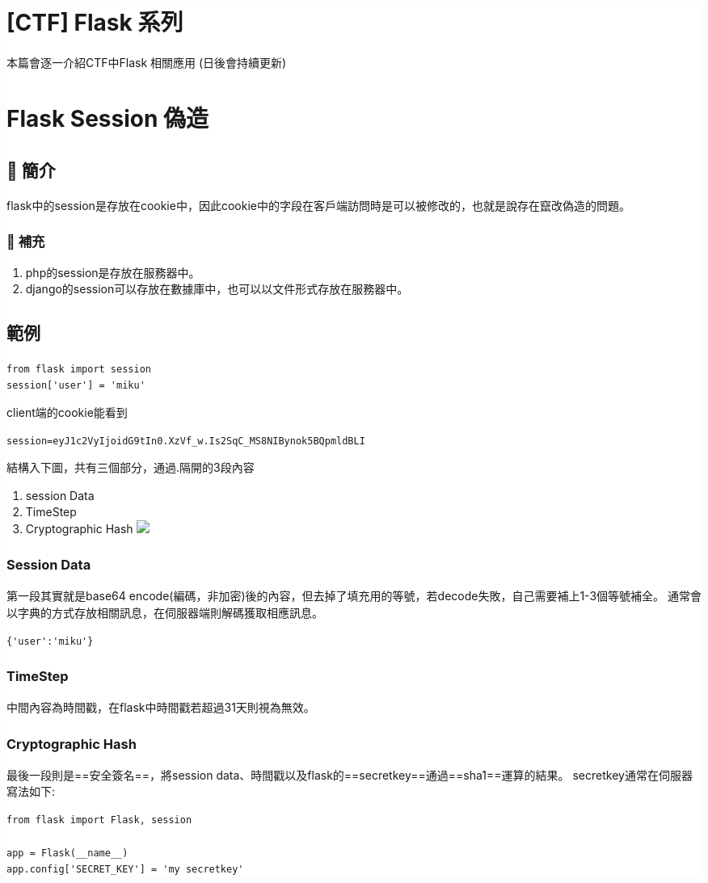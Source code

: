 # [CTF] Flask 系列 
本篇會逐一介紹CTF中Flask 相關應用
(日後會持續更新)
# Flask Session 偽造

## :memo: 簡介

flask中的session是存放在cookie中，因此cookie中的字段在客戶端訪問時是可以被修改的，也就是說存在竄改偽造的問題。

### :rocket: **補充**
1. php的session是存放在服務器中。
2. django的session可以存放在數據庫中，也可以以文件形式存放在服務器中。

## 範例

```python=
from flask import session
session['user'] = 'miku'
```

client端的cookie能看到
```js=
session=eyJ1c2VyIjoidG9tIn0.XzVf_w.Is2SqC_MS8NIBynok5BQpmldBLI
```
結構入下圖，共有三個部分，通過.隔開的3段內容
1. session Data
1. TimeStep
1. Cryptographic Hash
![](https://i.imgur.com/uA9TuhJ.png)

### Session Data
第一段其實就是base64 encode(編碼，非加密)後的內容，但去掉了填充用的等號，若decode失敗，自己需要補上1-3個等號補全。
通常會以字典的方式存放相關訊息，在伺服器端則解碼獲取相應訊息。
```
{'user':'miku'}
```
### TimeStep
中間內容為時間戳，在flask中時間戳若超過31天則視為無效。

### Cryptographic Hash
最後一段則是==安全簽名==，將session data、時間戳以及flask的==secretkey==通過==sha1==運算的結果。
secretkey通常在伺服器寫法如下:
```python==
from flask import Flask, session

app = Flask(__name__)
app.config['SECRET_KEY'] = 'my secretkey'
```
